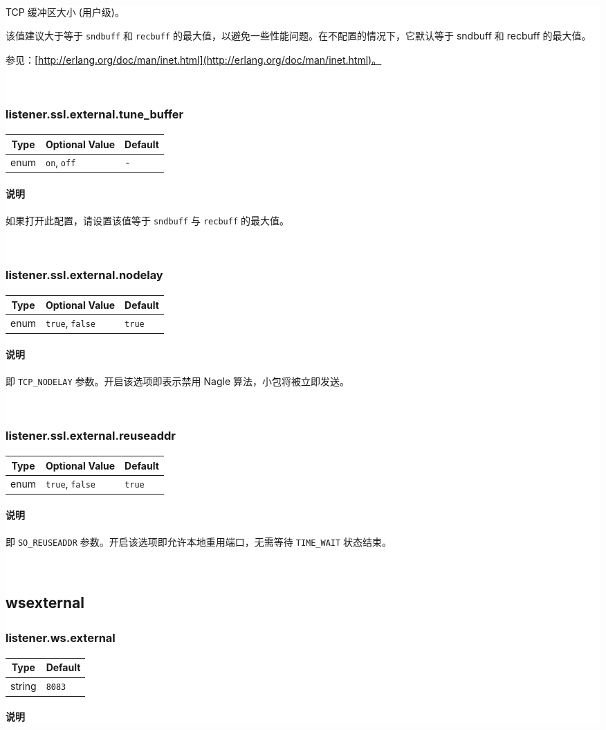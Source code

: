 TCP 缓冲区大小 (用户级)。

该值建议大于等于 `sndbuff` 和 `recbuff` 的最大值，以避免一些性能问题。在不配置的情况下，它默认等于 sndbuff 和 recbuff 的最大值。

参见：[http://erlang.org/doc/man/inet.html](http://erlang.org/doc/man/inet.html)。

<br />

### listener.ssl.external.tune_buffer

| Type    | Optional Value | Default |
| ------- | -------------- | ------- |
| enum    | `on`, `off`    | -       |

#### 说明

如果打开此配置，请设置该值等于 `sndbuff` 与 `recbuff` 的最大值。

<br />

### listener.ssl.external.nodelay

| Type | Optional Value  | Default |
| ---- | --------------- | ------- |
| enum | `true`, `false` | `true`  |

#### 说明

即 `TCP_NODELAY` 参数。开启该选项即表示禁用 Nagle 算法，小包将被立即发送。

<br />

### listener.ssl.external.reuseaddr

| Type | Optional Value  | Default |
| ---- | --------------- | ------- |
| enum | `true`, `false` | `true`  |

#### 说明

即 `SO_REUSEADDR` 参数。开启该选项即允许本地重用端口，无需等待 `TIME_WAIT` 状态结束。

<br />

## wsexternal

### listener.ws.external

| Type    | Default |
| ------- | ------- |
| string  | `8083`  |

#### 说明

